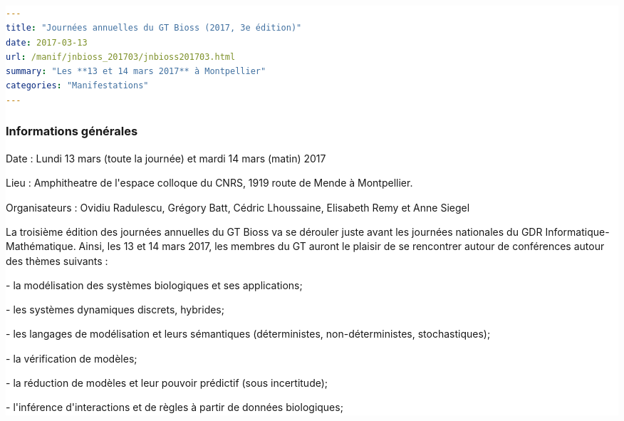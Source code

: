 ```yaml
---
title: "Journées annuelles du GT Bioss (2017, 3e édition)"
date: 2017-03-13
url: /manif/jnbioss_201703/jnbioss201703.html
summary: "Les **13 et 14 mars 2017** à Montpellier"
categories: "Manifestations"
---
```



### Informations générales

Date : Lundi 13 mars (toute la journée) et mardi 14 mars (matin) 2017

Lieu : Amphitheatre de l\'espace colloque du CNRS, 1919 route de Mende à
Montpellier.  

Organisateurs : Ovidiu Radulescu, Grégory Batt, Cédric Lhoussaine,
Elisabeth Remy et Anne Siegel 

La troisième édition des journées annuelles du GT Bioss va se dérouler
juste avant les journées nationales du GDR Informatique-Mathématique.
Ainsi, les 13 et 14 mars 2017, les membres du GT auront le plaisir de se
rencontrer autour de conférences autour des thèmes suivants :

<div>

\- la modélisation des systèmes biologiques et ses applications;

</div>

<div>

\- les systèmes dynamiques discrets, hybrides;

</div>

<div>

\- les langages de modélisation et leurs sémantiques (déterministes,
non-déterministes, stochastiques);

</div>

<div>

\- la vérification de modèles;

</div>

<div>

\- la réduction de modèles et leur pouvoir prédictif (sous incertitude);

</div>

<div>

\- l\'inférence d'interactions et de règles à partir de données
biologiques;
